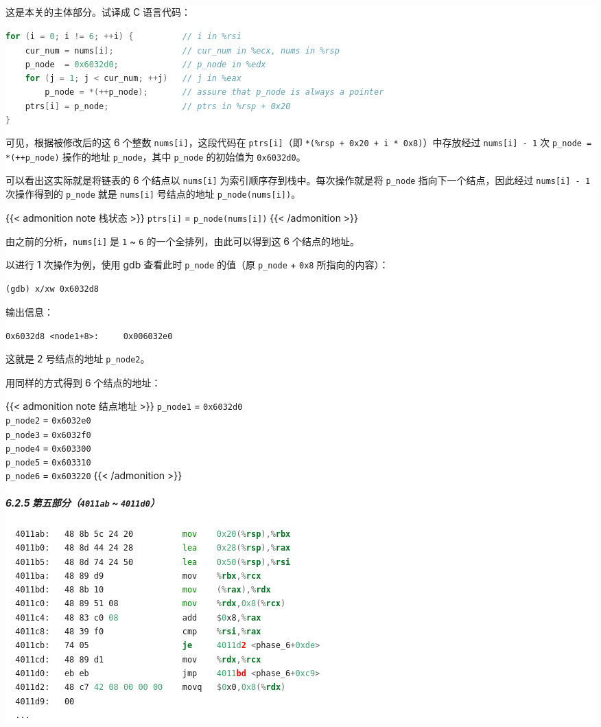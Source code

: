 这是本关的主体部分。试译成 C 语言代码：

```c
for (i = 0; i != 6; ++i) {          // i in %rsi
    cur_num = nums[i];              // cur_num in %ecx, nums in %rsp
    p_node  = 0x6032d0;             // p_node in %edx
    for (j = 1; j < cur_num; ++j)   // j in %eax
        p_node = *(++p_node);       // assure that p_node is always a pointer
    ptrs[i] = p_node;               // ptrs in %rsp + 0x20
}
```

可见，根据被修改后的这 6 个整数 `nums[i]`，这段代码在 `ptrs[i]`（即 `*(%rsp + 0x20 + i * 0x8)`）中存放经过 `nums[i] - 1` 次 `p_node = *(++p_node)` 操作的地址 `p_node`，其中 `p_node` 的初始值为 `0x6032d0`。

可以看出这实际就是将链表的 6 个结点以 `nums[i]` 为索引顺序存到栈中。每次操作就是将 `p_node` 指向下一个结点，因此经过 `nums[i] - 1` 次操作得到的 `p_node` 就是 `nums[i]` 号结点的地址 `p_node(nums[i])`。

{{< admonition note 栈状态 >}}
`ptrs[i]` = `p_node(nums[i])`
{{< /admonition >}}

由之前的分析，`nums[i]` 是 `1` ~ `6` 的一个全排列，由此可以得到这 6 个结点的地址。

以进行 1 次操作为例，使用 gdb 查看此时 `p_node` 的值（原 `p_node` + `0x8` 所指向的内容）：

```text
(gdb) x/xw 0x6032d8
```

输出信息：

```text
0x6032d8 <node1+8>:     0x006032e0
```

这就是 2 号结点的地址 `p_node2`。

用同样的方式得到 6 个结点的地址：

{{< admonition note 结点地址 >}}
`p_node1` = `0x6032d0`  
`p_node2` = `0x6032e0`  
`p_node3` = `0x6032f0`  
`p_node4` = `0x603300`  
`p_node5` = `0x603310`  
`p_node6` = `0x603220`
{{< /admonition >}}

##### 6.2.5 第五部分（`4011ab` ~ `4011d0`）

```asm
  4011ab:   48 8b 5c 24 20          mov    0x20(%rsp),%rbx
  4011b0:   48 8d 44 24 28          lea    0x28(%rsp),%rax
  4011b5:   48 8d 74 24 50          lea    0x50(%rsp),%rsi
  4011ba:   48 89 d9                mov    %rbx,%rcx
  4011bd:   48 8b 10                mov    (%rax),%rdx
  4011c0:   48 89 51 08             mov    %rdx,0x8(%rcx)
  4011c4:   48 83 c0 08             add    $0x8,%rax
  4011c8:   48 39 f0                cmp    %rsi,%rax
  4011cb:   74 05                   je     4011d2 <phase_6+0xde>
  4011cd:   48 89 d1                mov    %rdx,%rcx
  4011d0:   eb eb                   jmp    4011bd <phase_6+0xc9>
  4011d2:   48 c7 42 08 00 00 00    movq   $0x0,0x8(%rdx)
  4011d9:   00
  ...
```


[^objdump]: [objdump 二进制文件分析 - Linux Tools Quick Tutorial](https://linuxtools-rst.readthedocs.io/zh_CN/latest/tool/objdump.html)
[^gdb]: [用 GDB 调试程序 - Ubuntu 中文](https://wiki.ubuntu.org.cn/%E7%94%A8GDB%E8%B0%83%E8%AF%95%E7%A8%8B%E5%BA%8F)
[^size-of-ptr]: 实际上，`int*` 的大小是 4 / 8 bytes 取决于环境。使用 gdb 查看 `sizeof(int*)` 在当前环境下的值，输出为 `8`，可知在当前环境下 `int*` 的大小确实为 8 bytes。当然如果是 4 bytes 题目也就出问题了。
[^sscanf]: [sscanf() - Read Data - IBM Knowledge Center](https://www.ibm.com/support/knowledgecenter/en/ssw_ibm_i_72/rtref/sscanf.htm)
[^fs-so]: [c - Why does this memory address %fs:0x28 ( fs[0x28] ) have a random value? - Stack Overflow](https://stackoverflow.com/questions/10325713/why-does-this-memory-address-fs0x28-fs0x28-have-a-random-value)
[^fs-se]: [linux - What sets fs:[0x28] (stack canary)? - Unix & Linux Stack Exchange](https://unix.stackexchange.com/questions/453749/what-sets-fs0x28-stack-canary)
[^ascii-wiki]: [ASCII - Wikipedia](https://en.wikipedia.org/wiki/ASCII)